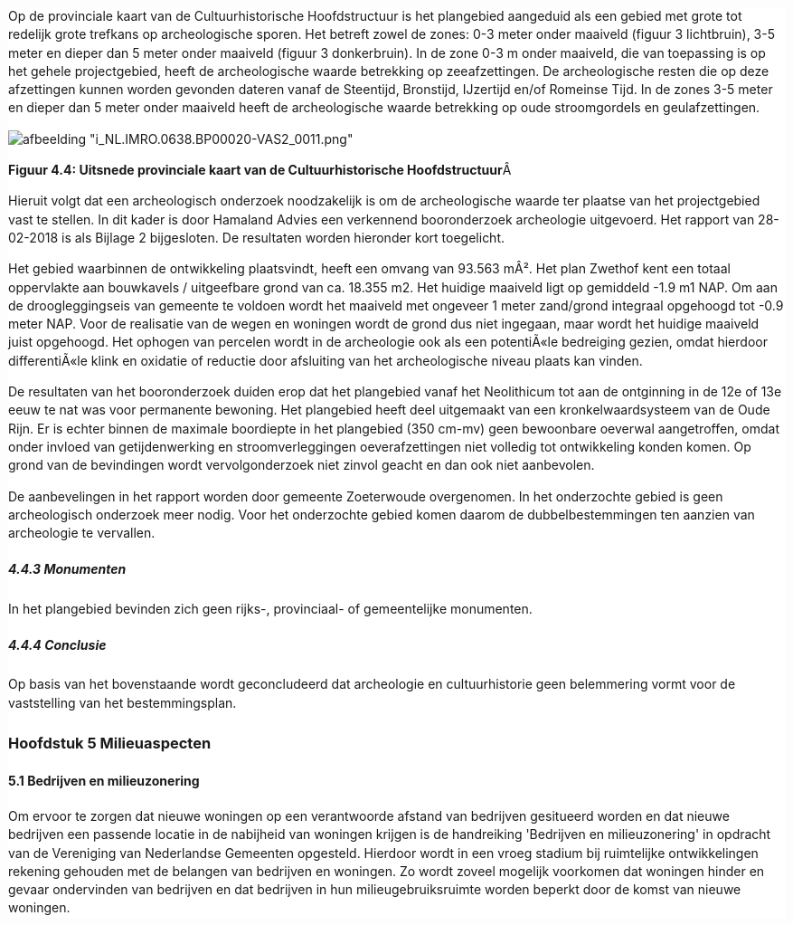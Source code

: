 Op de provinciale kaart van de Cultuurhistorische Hoofdstructuur is het plangebied aangeduid als een gebied met grote tot redelijk grote trefkans op archeologische sporen. Het betreft zowel de zones: 0\-3 meter onder maaiveld (figuur 3 lichtbruin), 3\-5 meter en dieper dan 5 meter onder maaiveld (figuur 3 donkerbruin). In de zone 0\-3 m onder maaiveld, die van toepassing is op het gehele projectgebied, heeft de archeologische waarde betrekking op zeeafzettingen. De archeologische resten die op deze afzettingen kunnen worden gevonden dateren vanaf de Steentijd, Bronstijd, IJzertijd en/of Romeinse Tijd. In de zones 3\-5 meter en dieper dan 5 meter onder maaiveld heeft de archeologische waarde betrekking op oude stroomgordels en geulafzettingen.

![afbeelding "i_NL.IMRO.0638.BP00020-VAS2_0011.png"](i_NL.IMRO.0638.BP00020-VAS2_0011.png)

**Figuur 4\.4: Uitsnede provinciale kaart van de Cultuurhistorische Hoofdstructuur**Â

Hieruit volgt dat een archeologisch onderzoek noodzakelijk is om de archeologische waarde ter plaatse van het projectgebied vast te stellen. In dit kader is door Hamaland Advies een verkennend booronderzoek archeologie uitgevoerd. Het rapport van 28\-02\-2018 is als Bijlage 2 bijgesloten. De resultaten worden hieronder kort toegelicht.

Het gebied waarbinnen de ontwikkeling plaatsvindt, heeft een omvang van 93\.563 mÂ². Het plan Zwethof kent een totaal oppervlakte aan bouwkavels / uitgeefbare grond van ca. 18\.355 m2. Het huidige maaiveld ligt op gemiddeld \-1\.9 m1 NAP. Om aan de droogleggingseis van gemeente te voldoen wordt het maaiveld met ongeveer 1 meter zand/grond integraal opgehoogd tot \-0\.9 meter NAP. Voor de realisatie van de wegen en woningen wordt de grond dus niet ingegaan, maar wordt het huidige maaiveld juist opgehoogd. Het ophogen van percelen wordt in de archeologie ook als een potentiÃ«le bedreiging gezien, omdat hierdoor differentiÃ«le klink en oxidatie of reductie door afsluiting van het archeologische niveau plaats kan vinden.

De resultaten van het booronderzoek duiden erop dat het plangebied vanaf het Neolithicum tot aan de ontginning in de 12e of 13e eeuw te nat was voor permanente bewoning. Het plangebied heeft deel uitgemaakt van een kronkelwaardsysteem van de Oude Rijn. Er is echter binnen de maximale boordiepte in het plangebied (350 cm\-mv) geen bewoonbare oeverwal aangetroffen, omdat onder invloed van getijdenwerking en stroomverleggingen oeverafzettingen niet volledig tot ontwikkeling konden komen. Op grond van de bevindingen wordt vervolgonderzoek niet zinvol geacht en dan ook niet aanbevolen.

De aanbevelingen in het rapport worden door gemeente Zoeterwoude overgenomen. In het onderzochte gebied is geen archeologisch onderzoek meer nodig. Voor het onderzochte gebied komen daarom de dubbelbestemmingen ten aanzien van archeologie te vervallen.

##### 4\.4\.3 Monumenten

In het plangebied bevinden zich geen rijks\-, provinciaal\- of gemeentelijke monumenten.

##### 4\.4\.4 Conclusie

Op basis van het bovenstaande wordt geconcludeerd dat archeologie en cultuurhistorie geen belemmering vormt voor de vaststelling van het bestemmingsplan.

### Hoofdstuk 5 Milieuaspecten

#### 5\.1 Bedrijven en milieuzonering

Om ervoor te zorgen dat nieuwe woningen op een verantwoorde afstand van bedrijven gesitueerd worden en dat nieuwe bedrijven een passende locatie in de nabijheid van woningen krijgen is de handreiking 'Bedrijven en milieuzonering' in opdracht van de Vereniging van Nederlandse Gemeenten opgesteld. Hierdoor wordt in een vroeg stadium bij ruimtelijke ontwikkelingen rekening gehouden met de belangen van bedrijven en woningen. Zo wordt zoveel mogelijk voorkomen dat woningen hinder en gevaar ondervinden van bedrijven en dat bedrijven in hun milieugebruiksruimte worden beperkt door de komst van nieuwe woningen.

